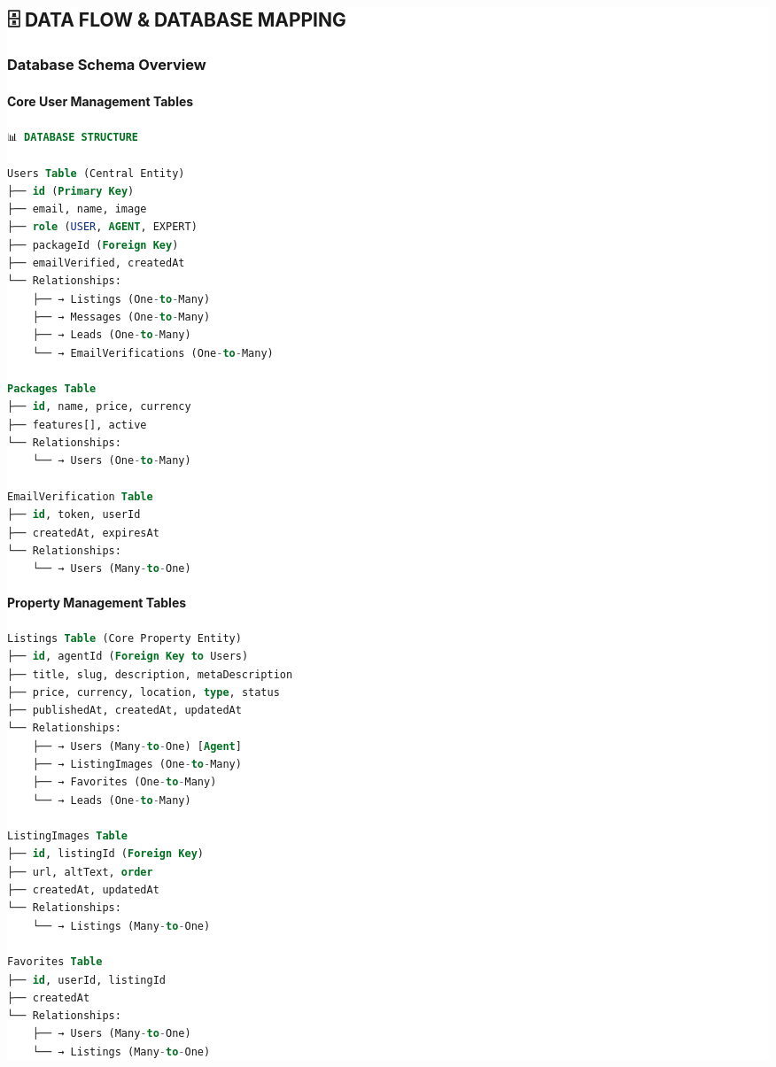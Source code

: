 
## 🗄️ DATA FLOW & DATABASE MAPPING

### Database Schema Overview

#### **Core User Management Tables**
```sql
📊 DATABASE STRUCTURE

Users Table (Central Entity)
├── id (Primary Key)
├── email, name, image
├── role (USER, AGENT, EXPERT)
├── packageId (Foreign Key)
├── emailVerified, createdAt
└── Relationships:
    ├── → Listings (One-to-Many)
    ├── → Messages (One-to-Many)
    ├── → Leads (One-to-Many)
    └── → EmailVerifications (One-to-Many)

Packages Table
├── id, name, price, currency
├── features[], active
└── Relationships:
    └── → Users (One-to-Many)

EmailVerification Table
├── id, token, userId
├── createdAt, expiresAt
└── Relationships:
    └── → Users (Many-to-One)
```

#### **Property Management Tables**
```sql
Listings Table (Core Property Entity)
├── id, agentId (Foreign Key to Users)
├── title, slug, description, metaDescription
├── price, currency, location, type, status
├── publishedAt, createdAt, updatedAt
└── Relationships:
    ├── → Users (Many-to-One) [Agent]
    ├── → ListingImages (One-to-Many)
    ├── → Favorites (One-to-Many)
    └── → Leads (One-to-Many)

ListingImages Table
├── id, listingId (Foreign Key)
├── url, altText, order
├── createdAt, updatedAt
└── Relationships:
    └── → Listings (Many-to-One)

Favorites Table
├── id, userId, listingId
├── createdAt
└── Relationships:
    ├── → Users (Many-to-One)
    └── → Listings (Many-to-One)
```
